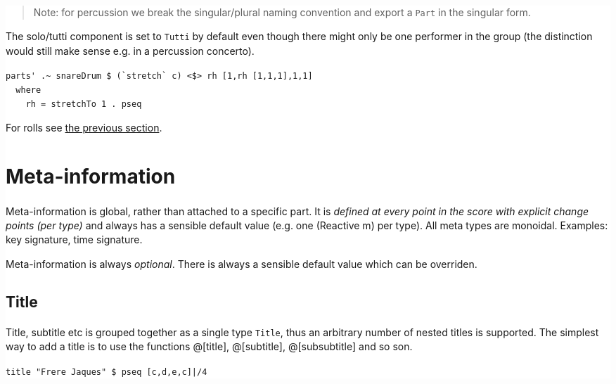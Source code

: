 > Note: for percussion we break the singular/plural naming convention and export a `Part` in the singular form.

The solo/tutti component is set to `Tutti` by default even though there might only be one performer in the group (the distinction would still make sense e.g. in a percussion concerto).

```music+haskell
parts' .~ snareDrum $ (`stretch` c) <$> rh [1,rh [1,1,1],1,1]
  where
    rh = stretchTo 1 . pseq
```

For rolls see [the previous section](tremolo-trills-and-rolls).








































# Meta-information

Meta-information is global, rather than attached to a specific part. It is *defined at every point in the score with explicit change points (per type)* and always has a sensible default value (e.g. one (Reactive m) per type). All meta types are monoidal. Examples: key signature, time signature.

Meta-information is always *optional*. There is always a sensible default value which can be overriden.




## Title

Title, subtitle etc is grouped together as a single type `Title`, thus an arbitrary number of nested titles is supported. The simplest way to add a title is to use the functions @[title], @[subtitle], @[subsubtitle] and so son.

```music+haskell
title "Frere Jaques" $ pseq [c,d,e,c]|/4
```


[lilypond]:         http://lilypond.org
[timidity]:         http://timidity.sourceforge.net/
[haskell-platform]: http://www.haskell.org/platform/
[issue-tracker]:    https://github.com/hanshoglund/music-score/issues
[pwgl]:             http://www2.siba.fi/PWGL/
[pandoc]:           http://johnmacfarlane.net/pandoc/
[haskell-suite]:    https://github.com/haskell-suite
[music-util-docs]:  https://github.com/hanshoglund/music-util/blob/master/README.md#music-util
[common-music]:     http://commonmusic.sourceforge.net/
[temporal-media]:   http://hackage.haskell.org/package/temporal-media
[abjad]:            https://pypi.python.org/pypi/Abjad/2.3
[max-msp]:          http://cycling74.com/products/max/
[nyquist]:          http://audacity.sourceforge.net/help/nyquist
[reactive]:         http://www.haskell.org/haskellwiki/Reactive
[diagrams]:         http://projects.haskell.org/diagrams/
[supercollider]:    http://supercollider.sourceforge.net/
[music21]:          http://music21-mit.blogspot.se/
[guido]:            http://guidolib.sourceforge.net/
[lilypond]:         http://lilypond.org/
[fomus]:            http://fomus.sourceforge.net/
[haskore]:          http://www.haskell.org/haskellwiki/Haskore
[euterpea]:         http://haskell.cs.yale.edu/euterpea/
[haskell]:          http://haskell.org
[pandoc]:           http://johnmacfarlane.net/pandoc/
[tidal]:            http://yaxu.org/tidal/
[declaration-style]: http://www.haskell.org/haskellwiki/Declaration_vs._expression_style